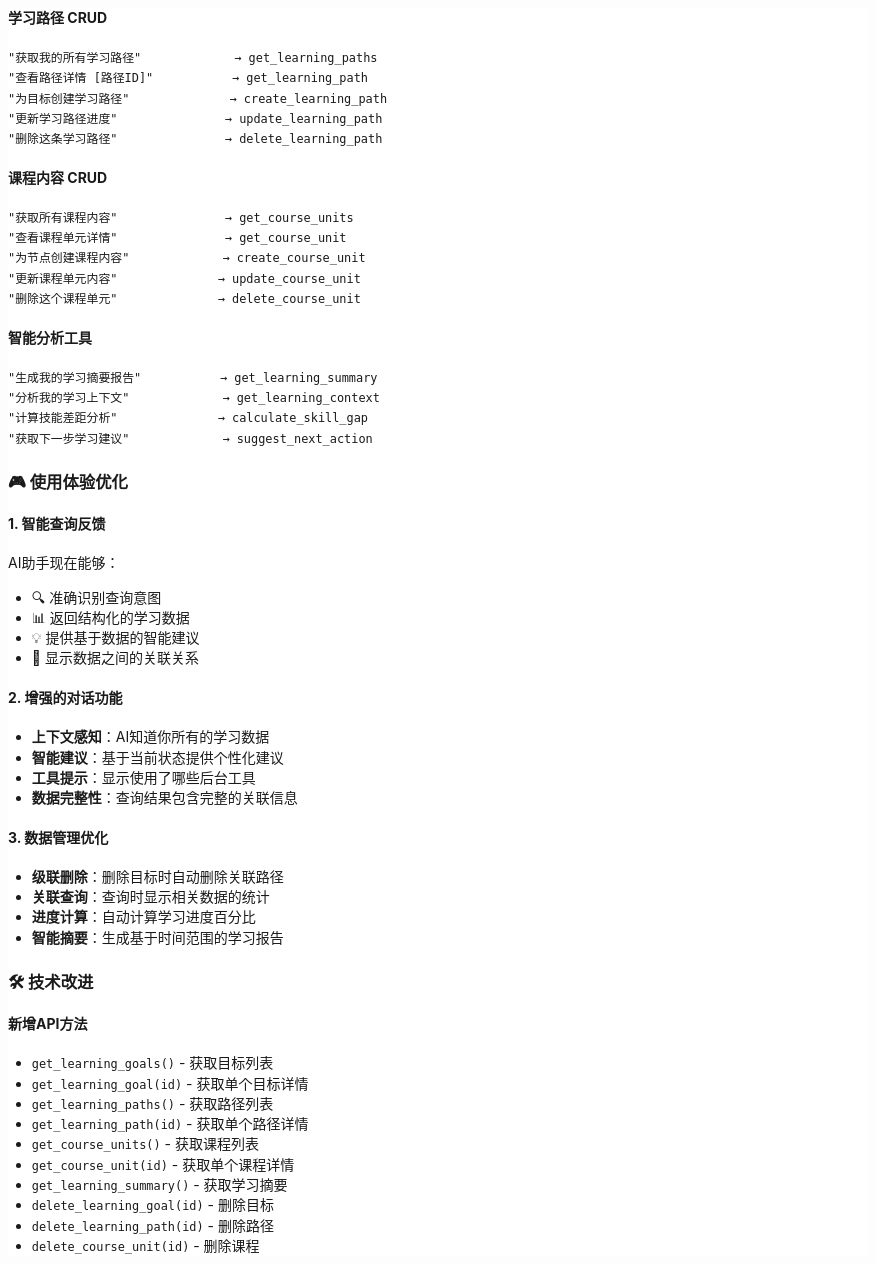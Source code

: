 #### 学习路径 CRUD
```
"获取我的所有学习路径"             → get_learning_paths
"查看路径详情 [路径ID]"           → get_learning_path
"为目标创建学习路径"              → create_learning_path
"更新学习路径进度"               → update_learning_path
"删除这条学习路径"               → delete_learning_path
```

#### 课程内容 CRUD
```
"获取所有课程内容"               → get_course_units
"查看课程单元详情"               → get_course_unit
"为节点创建课程内容"             → create_course_unit
"更新课程单元内容"              → update_course_unit
"删除这个课程单元"              → delete_course_unit
```

#### 智能分析工具
```
"生成我的学习摘要报告"           → get_learning_summary
"分析我的学习上下文"             → get_learning_context
"计算技能差距分析"              → calculate_skill_gap
"获取下一步学习建议"             → suggest_next_action
```

### 🎮 使用体验优化

#### 1. 智能查询反馈
AI助手现在能够：
- 🔍 准确识别查询意图
- 📊 返回结构化的学习数据
- 💡 提供基于数据的智能建议
- 🔗 显示数据之间的关联关系

#### 2. 增强的对话功能
- **上下文感知**：AI知道你所有的学习数据
- **智能建议**：基于当前状态提供个性化建议
- **工具提示**：显示使用了哪些后台工具
- **数据完整性**：查询结果包含完整的关联信息

#### 3. 数据管理优化
- **级联删除**：删除目标时自动删除关联路径
- **关联查询**：查询时显示相关数据的统计
- **进度计算**：自动计算学习进度百分比
- **智能摘要**：生成基于时间范围的学习报告

### 🛠️ 技术改进

#### 新增API方法
- `get_learning_goals()` - 获取目标列表
- `get_learning_goal(id)` - 获取单个目标详情
- `get_learning_paths()` - 获取路径列表  
- `get_learning_path(id)` - 获取单个路径详情
- `get_course_units()` - 获取课程列表
- `get_course_unit(id)` - 获取单个课程详情
- `get_learning_summary()` - 获取学习摘要
- `delete_learning_goal(id)` - 删除目标
- `delete_learning_path(id)` - 删除路径
- `delete_course_unit(id)` - 删除课程
